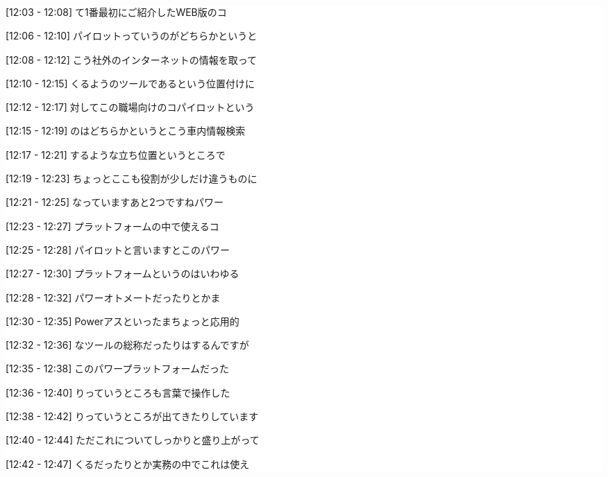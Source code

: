 [12:03 - 12:08]
て1番最初にご紹介したWEB版のコ

[12:06 - 12:10]
パイロットっていうのがどちらかというと

[12:08 - 12:12]
こう社外のインターネットの情報を取って

[12:10 - 12:15]
くるようのツールであるという位置付けに

[12:12 - 12:17]
対してこの職場向けのコパイロットという

[12:15 - 12:19]
のはどちらかというとこう車内情報検索

[12:17 - 12:21]
するような立ち位置というところで

[12:19 - 12:23]
ちょっとここも役割が少しだけ違うものに

[12:21 - 12:25]
なっていますあと2つですねパワー

[12:23 - 12:27]
プラットフォームの中で使えるコ

[12:25 - 12:28]
パイロットと言いますとこのパワー

[12:27 - 12:30]
プラットフォームというのはいわゆる

[12:28 - 12:32]
パワーオトメートだったりとかま

[12:30 - 12:35]
Powerアスといったまちょっと応用的

[12:32 - 12:36]
なツールの総称だったりはするんですが

[12:35 - 12:38]
このパワープラットフォームだった

[12:36 - 12:40]
りっていうところも言葉で操作した

[12:38 - 12:42]
りっていうところが出てきたりしています

[12:40 - 12:44]
ただこれについてしっかりと盛り上がって

[12:42 - 12:47]
くるだったりとか実務の中でこれは使え
